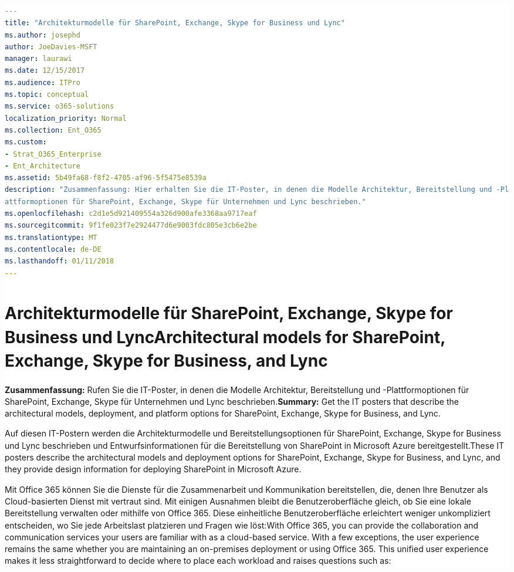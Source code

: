 ```yaml
---
title: "Architekturmodelle für SharePoint, Exchange, Skype for Business und Lync"
ms.author: josephd
author: JoeDavies-MSFT
manager: laurawi
ms.date: 12/15/2017
ms.audience: ITPro
ms.topic: conceptual
ms.service: o365-solutions
localization_priority: Normal
ms.collection: Ent_O365
ms.custom:
- Strat_O365_Enterprise
- Ent_Architecture
ms.assetid: 5b49fa68-f8f2-4705-af96-5f5475e8539a
description: "Zusammenfassung: Hier erhalten Sie die IT-Poster, in denen die Modelle Architektur, Bereitstellung und -Plattformoptionen für SharePoint, Exchange, Skype für Unternehmen und Lync beschrieben."
ms.openlocfilehash: c2d1e5d921409554a326d900afe3368aa9717eaf
ms.sourcegitcommit: 9f1fe023f7e2924477d6e9003fdc805e3cb6e2be
ms.translationtype: MT
ms.contentlocale: de-DE
ms.lasthandoff: 01/11/2018
---
```

# <a name="architectural-models-for-sharepoint-exchange-skype-for-business-and-lync"></a><span data-ttu-id="12c2c-103">Architekturmodelle für SharePoint, Exchange, Skype for Business und Lync</span><span class="sxs-lookup"><span data-stu-id="12c2c-103">Architectural models for SharePoint, Exchange, Skype for Business, and Lync</span></span>

 <span data-ttu-id="12c2c-104">**Zusammenfassung:** Rufen Sie die IT-Poster, in denen die Modelle Architektur, Bereitstellung und -Plattformoptionen für SharePoint, Exchange, Skype für Unternehmen und Lync beschrieben.</span><span class="sxs-lookup"><span data-stu-id="12c2c-104">**Summary:** Get the IT posters that describe the architectural models, deployment, and platform options for SharePoint, Exchange, Skype for Business, and Lync.</span></span>
  
<span data-ttu-id="12c2c-105">Auf diesen IT-Postern werden die Architekturmodelle und Bereitstellungsoptionen für SharePoint, Exchange, Skype for Business und Lync beschrieben und Entwurfsinformationen für die Bereitstellung von SharePoint in Microsoft Azure bereitgestellt.</span><span class="sxs-lookup"><span data-stu-id="12c2c-105">These IT posters describe the architectural models and deployment options for SharePoint, Exchange, Skype for Business, and Lync, and they provide design information for deploying SharePoint in Microsoft Azure.</span></span>
  
<span data-ttu-id="12c2c-p101">Mit Office 365 können Sie die Dienste für die Zusammenarbeit und Kommunikation bereitstellen, die, denen Ihre Benutzer als Cloud-basierten Dienst mit vertraut sind. Mit einigen Ausnahmen bleibt die Benutzeroberfläche gleich, ob Sie eine lokale Bereitstellung verwalten oder mithilfe von Office 365. Diese einheitliche Benutzeroberfläche erleichtert weniger unkompliziert entscheiden, wo Sie jede Arbeitslast platzieren und Fragen wie löst:</span><span class="sxs-lookup"><span data-stu-id="12c2c-p101">With Office 365, you can provide the collaboration and communication services your users are familiar with as a cloud-based service. With a few exceptions, the user experience remains the same whether you are maintaining an on-premises deployment or using Office 365. This unified user experience makes it less straightforward to decide where to place each workload and raises questions such as:</span></span>
  